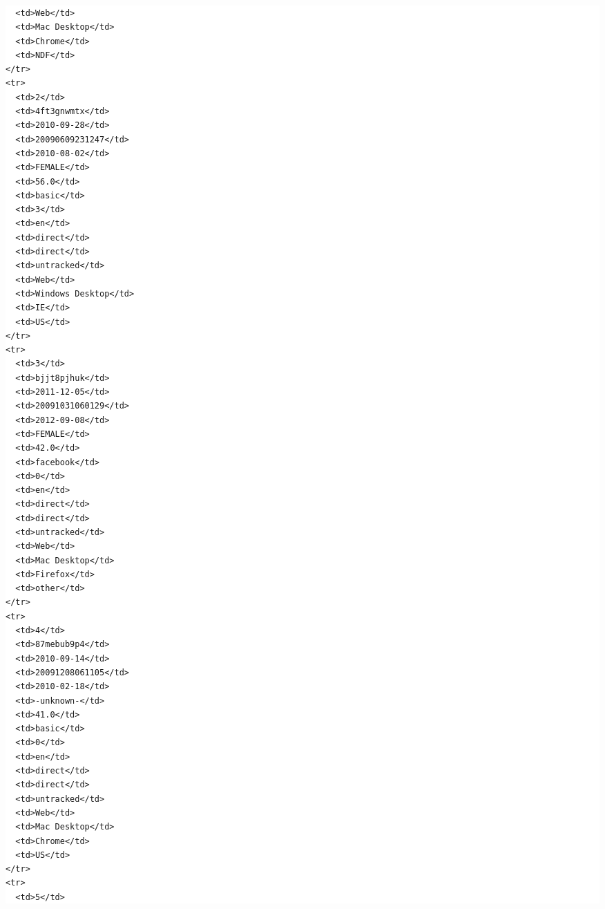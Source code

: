       <td>Web</td>
      <td>Mac Desktop</td>
      <td>Chrome</td>
      <td>NDF</td>
    </tr>
    <tr>
      <td>2</td>
      <td>4ft3gnwmtx</td>
      <td>2010-09-28</td>
      <td>20090609231247</td>
      <td>2010-08-02</td>
      <td>FEMALE</td>
      <td>56.0</td>
      <td>basic</td>
      <td>3</td>
      <td>en</td>
      <td>direct</td>
      <td>direct</td>
      <td>untracked</td>
      <td>Web</td>
      <td>Windows Desktop</td>
      <td>IE</td>
      <td>US</td>
    </tr>
    <tr>
      <td>3</td>
      <td>bjjt8pjhuk</td>
      <td>2011-12-05</td>
      <td>20091031060129</td>
      <td>2012-09-08</td>
      <td>FEMALE</td>
      <td>42.0</td>
      <td>facebook</td>
      <td>0</td>
      <td>en</td>
      <td>direct</td>
      <td>direct</td>
      <td>untracked</td>
      <td>Web</td>
      <td>Mac Desktop</td>
      <td>Firefox</td>
      <td>other</td>
    </tr>
    <tr>
      <td>4</td>
      <td>87mebub9p4</td>
      <td>2010-09-14</td>
      <td>20091208061105</td>
      <td>2010-02-18</td>
      <td>-unknown-</td>
      <td>41.0</td>
      <td>basic</td>
      <td>0</td>
      <td>en</td>
      <td>direct</td>
      <td>direct</td>
      <td>untracked</td>
      <td>Web</td>
      <td>Mac Desktop</td>
      <td>Chrome</td>
      <td>US</td>
    </tr>
    <tr>
      <td>5</td>